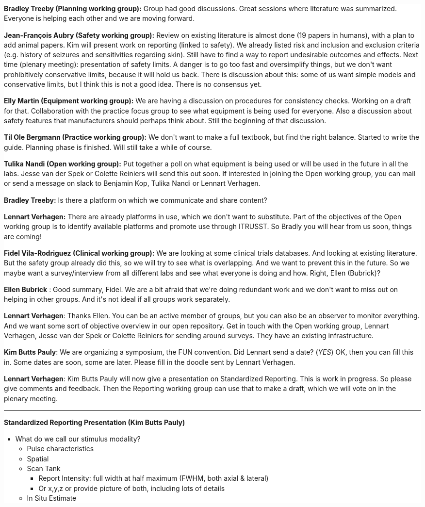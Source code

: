 **Bradley Treeby (Planning working group):** Group had good discussions. Great sessions where literature was summarized. Everyone is helping each other and we are moving forward.

**Jean-François Aubry (Safety working group):** Review on existing literature is almost done (19 papers in humans), with a plan to add animal papers. Kim will present work on reporting (linked to safety). We already listed risk and inclusion and exclusion criteria (e.g. history of seizures and sensitivities regarding skin). Still have to find a way to report undesirable outcomes and effects. Next time (plenary meeting): presentation of safety limits. A danger is to go too fast and oversimplify things, but we don't want prohibitively conservative limits, because it will hold us back. There is discussion about this: some of us want simple models and conservative limits, but I think this is not a good idea. There is no consensus yet.

**Elly Martin (Equipment working group):** We are having a discussion on procedures for consistency checks. Working on a draft for that. Collaboration with the practice focus group to see what equipment is being used for everyone. Also a discussion about safety features that manufacturers should perhaps think about. Still the beginning of that discussion.

**Til Ole Bergmann (Practice working group):** We don't want to make a full textbook, but find the right balance. Started to write the guide. Planning phase is finished. Will still take a while of course.

**Tulika Nandi (Open working group):** Put together a poll on what equipment is being used or will be used in the future in all the labs. Jesse van der Spek or Colette Reiniers will send this out soon. If interested in joining the Open working group, you can mail or send a message on slack to Benjamin Kop, Tulika Nandi or Lennart Verhagen.

**Bradley Treeby:** Is there a platform on which we communicate and share content?

**Lennart Verhagen:** There are already platforms in use, which we don't want to substitute. Part of the objectives of the Open working group is to identify available platforms and promote use through ITRUSST. So Bradly you will hear from us soon, things are coming!

**Fidel Vila-Rodriguez (Clinical working group):** We are looking at some clinical trials databases. And looking at existing literature. But the safety group already did this, so we will try to see what is overlapping. And we want to prevent this in the future. So we maybe want a survey/interview from all different labs and see what everyone is doing and how. Right, Ellen (Bubrick)?

**Ellen Bubrick** : Good summary, Fidel. We are a bit afraid that we're doing redundant work and we don't want to miss out on helping in other groups. And it's not ideal if all groups work separately.

**Lennart Verhagen**: Thanks Ellen. You can be an active member of groups, but you can also be an observer to monitor everything. And we want some sort of objective overview in our open repository. Get in touch with the Open working group, Lennart Verhagen, Jesse van der Spek or Colette Reiniers for sending around surveys. They have an existing infrastructure.

**Kim Butts Pauly**: We are organizing a symposium, the FUN convention. Did Lennart send a date? (*YES*) OK, then you can fill this in. Some dates are soon, some are later. Please fill in the doodle sent by Lennart Verhagen.

**Lennart Verhagen**: Kim Butts Pauly will now give a presentation on Standardized Reporting. This is work in progress. So please give comments and feedback. Then the Reporting working group can use that to make a draft, which we will vote on in the plenary meeting.

--- 
**Standardized Reporting Presentation (Kim Butts Pauly)**
-   What do we call our stimulus modality?
    -   Pulse characteristics
    -   Spatial
    -   Scan Tank
        -   Report Intensity: full width at half maximum (FWHM, both axial & lateral)
        -   Or x,y,z or provide picture of both, including lots of details
    -   In Situ Estimate
